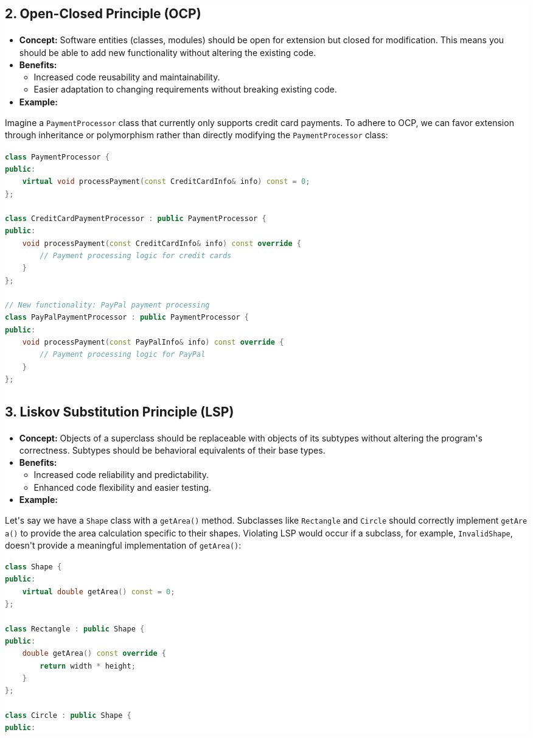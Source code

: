 ## 2. Open-Closed Principle (OCP)

- **Concept:** Software entities (classes, modules) should be open for extension but closed for modification. This means you should be able to add new functionality without altering the existing code.
- **Benefits:**
  - Increased code reusability and maintainability.
  - Easier adaptation to changing requirements without breaking existing code.
- **Example:**

Imagine a `PaymentProcessor` class that currently only supports credit card payments. To adhere to OCP, we can favor extension through inheritance or polymorphism rather than directly modifying the `PaymentProcessor` class:

```c++
class PaymentProcessor {
public:
    virtual void processPayment(const CreditCardInfo& info) const = 0;
};

class CreditCardPaymentProcessor : public PaymentProcessor {
public:
    void processPayment(const CreditCardInfo& info) const override {
        // Payment processing logic for credit cards
    }
};

// New functionality: PayPal payment processing
class PayPalPaymentProcessor : public PaymentProcessor {
public:
    void processPayment(const PayPalInfo& info) const override {
        // Payment processing logic for PayPal
    }
};
```

## 3. Liskov Substitution Principle (LSP)

- **Concept:** Objects of a superclass should be replaceable with objects of its subtypes without altering the program's correctness. Subtypes should be behavioral equivalents of their base types.
- **Benefits:**
  - Increased code reliability and predictability.
  - Enhanced code flexibility and easier testing.
- **Example:**

Let's say we have a `Shape` class with a `getArea()` method. Subclasses like `Rectangle` and `Circle` should correctly implement `getArea()` to provide the area calculation specific to their shapes. Violating LSP would occur if a subclass, for example, `InvalidShape`, doesn't provide a meaningful implementation of `getArea()`:

```c++
class Shape {
public:
    virtual double getArea() const = 0;
};

class Rectangle : public Shape {
public:
    double getArea() const override {
        return width * height;
    }
};

class Circle : public Shape {
public:
```